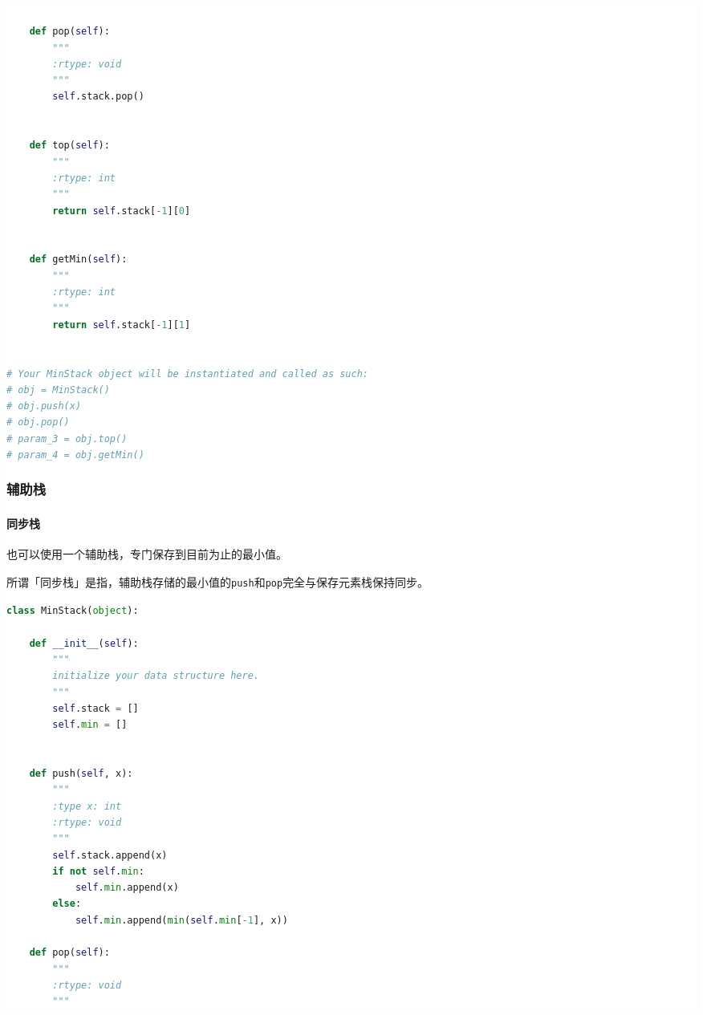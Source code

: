 ```python

    def pop(self):
        """
        :rtype: void
        """
        self.stack.pop()
        

    def top(self):
        """
        :rtype: int
        """
        return self.stack[-1][0]
        

    def getMin(self):
        """
        :rtype: int
        """
        return self.stack[-1][1]


# Your MinStack object will be instantiated and called as such:
# obj = MinStack()
# obj.push(x)
# obj.pop()
# param_3 = obj.top()
# param_4 = obj.getMin()
```

### 辅助栈

#### 同步栈

也可以使用一个辅助栈，专门保存到目前为止的最小值。

所谓「同步栈」是指，辅助栈存储的最小值的`push`和`pop`完全与保存元素栈保持同步。

```python
class MinStack(object):

    def __init__(self):
        """
        initialize your data structure here.
        """
        self.stack = []
        self.min = []
        

    def push(self, x):
        """
        :type x: int
        :rtype: void
        """
        self.stack.append(x)
        if not self.min:
            self.min.append(x)
        else:
            self.min.append(min(self.min[-1], x))

    def pop(self):
        """
        :rtype: void
        """
```